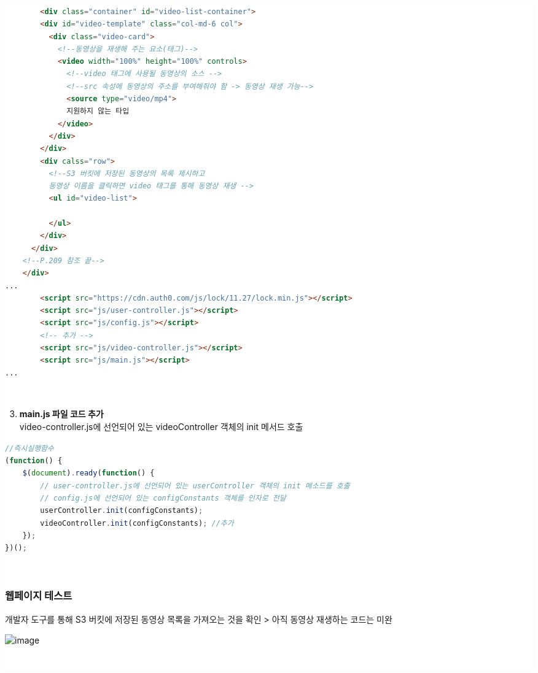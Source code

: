```html
        <div class="container" id="video-list-container">
        <div id="video-template" class="col-md-6 col">
          <div class="video-card">
            <!--동영상을 재생해 주는 요소(태그)-->
            <video width="100%" height="100%" controls>
              <!--video 태그에 사용될 동영상의 소스 -->
              <!--src 속성에 동영상의 주소를 부여해줘야 함 -> 동영상 재생 가능-->
              <source type="video/mp4">
              지원하지 않는 타입
            </video>
          </div>
        </div>
        <div calss="row">
          <!--S3 버킷에 저장된 동영상의 목록 제시하고
          동영상 이름을 클릭하면 video 태그를 통해 동영상 재생 -->
          <ul id="video-list">
 
          </ul>
        </div>
      </div>
    <!--P.209 참조 끝-->
    </div>
...
        <script src="https://cdn.auth0.com/js/lock/11.27/lock.min.js"></script>
        <script src="js/user-controller.js"></script>
        <script src="js/config.js"></script>
        <!-- 추가 -->
        <script src="js/video-controller.js"></script>  
        <script src="js/main.js"></script>
...
```

<br>

3. **main.js 파일 코드 추가**<br>
video-controller.js에 선언되어 있는 videoController 객체의 init 메서드 호출

```js
//즉시실행함수
(function() {
    $(document).ready(function() {
        // user-controller.js에 선언되어 있는 userController 객체의 init 메소드를 호출
        // config.js에 선언되어 있는 configConstants 객체를 인자로 전달
        userController.init(configConstants);
        videoController.init(configConstants); //추가
    });
})();
```

<br>

### 웹페이지 테스트

개발자 도구를 통해 S3 버킷에 저장된 동영상 목록을 가져오는 것을 확인 > 아직 동영상 재생하는 코드는 미완

![image](https://user-images.githubusercontent.com/77096463/111436815-c0ad2d00-8745-11eb-9f1a-22e7fa7adb88.png)

<br>

